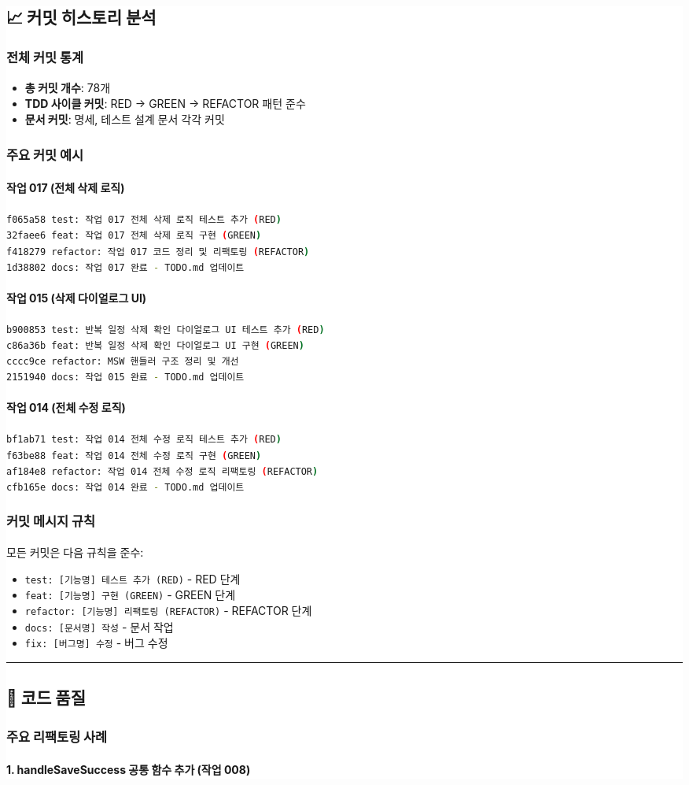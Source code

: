
## 📈 커밋 히스토리 분석

### 전체 커밋 통계
- **총 커밋 개수**: 78개
- **TDD 사이클 커밋**: RED → GREEN → REFACTOR 패턴 준수
- **문서 커밋**: 명세, 테스트 설계 문서 각각 커밋

### 주요 커밋 예시

#### 작업 017 (전체 삭제 로직)
```bash
f065a58 test: 작업 017 전체 삭제 로직 테스트 추가 (RED)
32faee6 feat: 작업 017 전체 삭제 로직 구현 (GREEN)
f418279 refactor: 작업 017 코드 정리 및 리팩토링 (REFACTOR)
1d38802 docs: 작업 017 완료 - TODO.md 업데이트
```

#### 작업 015 (삭제 다이얼로그 UI)
```bash
b900853 test: 반복 일정 삭제 확인 다이얼로그 UI 테스트 추가 (RED)
c86a36b feat: 반복 일정 삭제 확인 다이얼로그 UI 구현 (GREEN)
cccc9ce refactor: MSW 핸들러 구조 정리 및 개선
2151940 docs: 작업 015 완료 - TODO.md 업데이트
```

#### 작업 014 (전체 수정 로직)
```bash
bf1ab71 test: 작업 014 전체 수정 로직 테스트 추가 (RED)
f63be88 feat: 작업 014 전체 수정 로직 구현 (GREEN)
af184e8 refactor: 작업 014 전체 수정 로직 리팩토링 (REFACTOR)
cfb165e docs: 작업 014 완료 - TODO.md 업데이트
```

### 커밋 메시지 규칙

모든 커밋은 다음 규칙을 준수:

- `test: [기능명] 테스트 추가 (RED)` - RED 단계
- `feat: [기능명] 구현 (GREEN)` - GREEN 단계
- `refactor: [기능명] 리팩토링 (REFACTOR)` - REFACTOR 단계
- `docs: [문서명] 작성` - 문서 작업
- `fix: [버그명] 수정` - 버그 수정

---

## 🎨 코드 품질

### 주요 리팩토링 사례

#### 1. handleSaveSuccess 공통 함수 추가 (작업 008)
